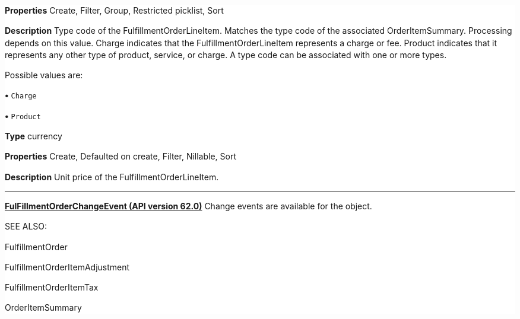 **Properties**
Create, Filter, Group, Restricted picklist, Sort

**Description**
Type code of the FulfillmentOrderLineItem. Matches the type code of the associated
OrderItemSummary. Processing depends on this value. Charge indicates that the
FulfillmentOrderLineItem represents a charge or fee. Product indicates that it represents any
other type of product, service, or charge. A type code can be associated with one or more
types.

Possible values are:

**•** `Charge`

**•** `Product`

**Type**
currency

**Properties**
Create, Defaulted on create, Filter, Nillable, Sort

**Description**
Unit price of the FulfillmentOrderLineItem.


-----

**[FulFillmentOrderChangeEvent (API version 62.0)](https://developer.salesforce.com/docs/atlas.en-us.254.0.object_reference.meta/object_reference/sforce_api_associated_objects_change_event.htm)**
Change events are available for the object.

SEE ALSO:

FulfillmentOrder

FulfillmentOrderItemAdjustment

FulfillmentOrderItemTax

OrderItemSummary
